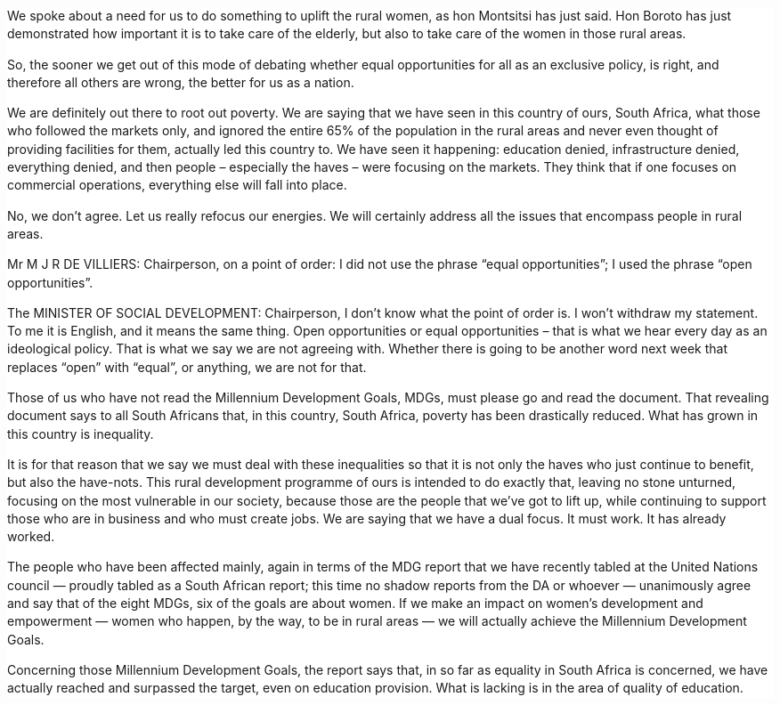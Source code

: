 We spoke about a need for us to do something to uplift the rural women, as
hon Montsitsi has just said. Hon Boroto has just demonstrated how important
it is to take care of the elderly, but also to take care of the women in
those rural areas.

So, the sooner we get out of this mode of debating whether equal
opportunities for all as an exclusive policy, is right, and therefore all
others are wrong, the better for us as a nation.

We are definitely out there to root out poverty. We are saying that we have
seen in this country of ours, South Africa, what those who followed the
markets only, and ignored the entire 65% of the population in the rural
areas and never even thought of providing facilities for them, actually led
this country to. We have seen it happening: education denied,
infrastructure denied, everything denied, and then people – especially the
haves – were focusing on the markets. They think that if one focuses on
commercial operations, everything else will fall into place.

No, we don’t agree. Let us really refocus our energies. We will certainly
address all the issues that encompass people in rural areas.

Mr M J R DE VILLIERS: Chairperson, on a point of order: I did not use the
phrase “equal opportunities”; I used the phrase “open opportunities”.

The MINISTER OF SOCIAL DEVELOPMENT: Chairperson, I don’t know what the
point of order is. I won’t withdraw my statement. To me it is English, and
it means the same thing. Open opportunities or equal opportunities – that
is what we hear every day as an ideological policy. That is what we say we
are not agreeing with. Whether there is going to be another word next week
that replaces “open” with “equal”, or anything, we are not for that.

Those of us who have not read the Millennium Development Goals, MDGs, must
please go and read the document. That revealing document says to all South
Africans that, in this country, South Africa, poverty has been drastically
reduced. What has grown in this country is inequality.

It is for that reason that we say we must deal with these inequalities so
that it is not only the haves who just continue to benefit, but also the
have-nots. This rural development programme of ours is intended to do
exactly that, leaving no stone unturned, focusing on the most vulnerable in
our society, because those are the people that we’ve got to lift up, while
continuing to support those who are in business and who must create jobs.
We are saying that we have a dual focus. It must work. It has already
worked.

The people who have been affected mainly, again in terms of the MDG report
that we have recently tabled at the United Nations council ― proudly tabled
as a South African report; this time no shadow reports from the DA or
whoever ― unanimously agree and say that of the eight MDGs, six of the
goals are about women. If we make an impact on women’s development and
empowerment ― women who happen, by the way, to be in rural areas ― we will
actually achieve the Millennium Development Goals.

Concerning those Millennium Development Goals, the report says that, in so
far as equality in South Africa is concerned, we have actually reached and
surpassed the target, even on education provision. What is lacking is in
the area of quality of education.
